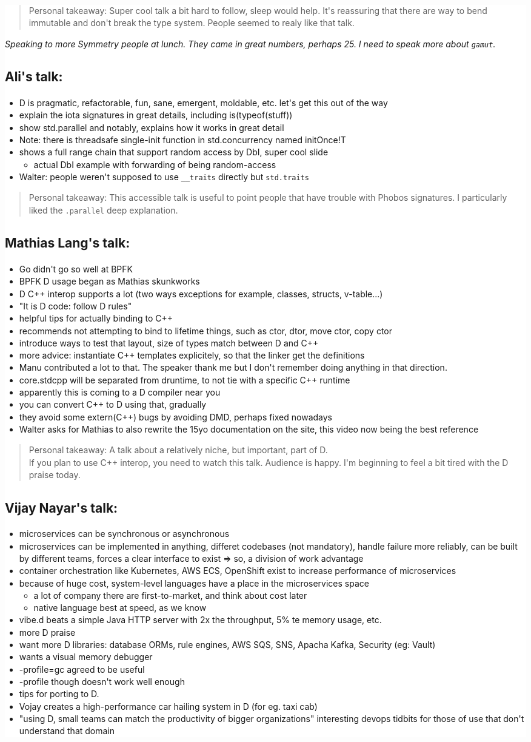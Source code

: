 > Personal takeaway: Super cool talk a bit hard to follow, sleep would help.
                    It's reassuring that there are way to bend immutable and don't break the type
                    system. People seemed to realy like that talk.

_Speaking to more Symmetry people at lunch. They came in great numbers, perhaps 25.
   I need to speak more about `gamut`._

## Ali's talk:
  - D is pragmatic, refactorable, fun, sane, emergent, moldable, etc. let's get this out of the way
  - explain the iota signatures in great details, including is(typeof(stuff))
  - show std.parallel and notably, explains how it works in great detail
  - Note: there is threadsafe single-init function in std.concurrency named initOnce!T
  - shows a full range chain that support random access by DbI, super cool slide
    * actual DbI example with forwarding of being random-access
  - Walter: people weren't supposed to use `__traits` directly but `std.traits`

> Personal takeaway: This accessible talk is useful to point people that have trouble with Phobos 
  signatures. I particularly liked the `.parallel` deep explanation.

## Mathias Lang's talk:
  - Go didn't go so well at BPFK
  - BPFK D usage began as Mathias skunkworks
  - D C++ interop supports a lot (two ways exceptions for example, classes, structs, v-table...)
  - "It is D code: follow D rules"
  - helpful tips for actually binding to C++
  - recommends not attempting to bind to lifetime things, such as ctor, dtor, move ctor, copy ctor
  - introduce ways to test that layout, size of types match between D and C++
  - more advice: instantiate C++ templates explicitely, so that the linker get the definitions
  - Manu contributed a lot to that. The speaker thank me but I don't remember doing anything in
    that direction.
  - core.stdcpp will be separated from druntime, to not tie with a specific C++ runtime
  - apparently this is coming to a D compiler near you
  - you can convert C++ to D using that, gradually
  - they avoid some extern(C++) bugs by avoiding DMD, perhaps fixed nowadays
  - Walter asks for Mathias to also rewrite the 15yo documentation on the site, this video now
    being the best reference

> Personal takeaway: A talk about a relatively niche, but important, part of D.  
                   If you plan to use C++ interop, you need to watch this talk. Audience is happy.
                   I'm beginning to feel a bit tired with the D praise today.

## Vijay Nayar's talk:
  - microservices can be synchronous or asynchronous
  - microservices can be implemented in anything, differet codebases (not mandatory), handle 
    failure more reliably, can be built by different teams, forces a clear interface to exist
    => so, a division of work advantage
  - container orchestration like Kubernetes, AWS ECS, OpenShift exist to increase performance of
    microservices
  - because of huge cost, system-level languages have a place in the microservices space
    * a lot of company there are first-to-market, and think about cost later
    * native language best at speed, as we know
  - vibe.d beats a simple Java HTTP server with 2x the throughput, 5% te memory usage, etc.
  - more D praise
  - want more D libraries: database ORMs, rule engines, AWS SQS, SNS, Apacha Kafka, Security 
    (eg: Vault)
  - wants a visual memory debugger
  - -profile=gc agreed to be useful
  - -profile though doesn't work well enough
  - tips for porting to D.
  - Vojay creates a high-performance car hailing system in D (for eg. taxi cab)
  - "using D, small teams can match the productivity of bigger organizations"
    interesting devops tidbits for those of use that don't understand that domain
